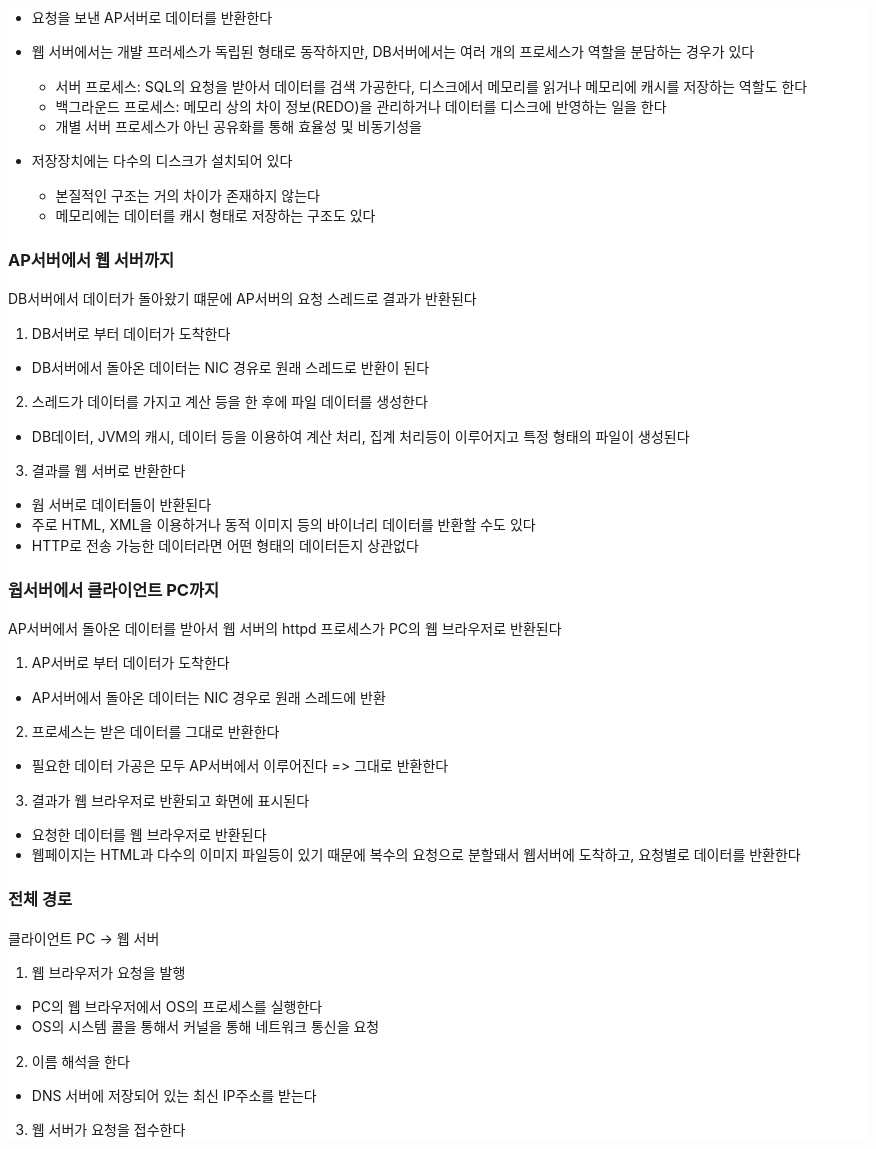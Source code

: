 - 요청을 보낸 AP서버로 데이터를 반환한다

- 웹 서버에서는 개뱔 프러세스가 독립된 형태로 동작하지만, DB서버에서는 여러 개의 프로세스가 역할을 분담하는 경우가 있다
  - 서버 프로세스: SQL의 요청을 받아서 데이터를 검색 가공한다, 디스크에서 메모리를 읽거나 메모리에 캐시를 저장하는 역할도 한다
  - 백그라운드 프로세스: 메모리 상의 차이 정보(REDO)을 관리하거나 데이터를 디스크에 반영하는 일을 한다
  - 개별 서버 프로세스가 아닌 공유화를 통해 효율성 및 비동기성을
- 저장장치에는 다수의 디스크가 설치되어 있다
  - 본질적인 구조는 거의 차이가 존재하지 않는다
  - 메모리에는 데이터를 캐시 형태로 저장하는 구조도 있다

### AP서버에서 웹 서버까지

DB서버에서 데이터가 돌아왔기 떄문에 AP서버의 요청 스레드로 결과가 반환된다

1. DB서버로 부터 데이터가 도착한다

- DB서버에서 돌아온 데이터는 NIC 경유로 원래 스레드로 반환이 된다

2. 스레드가 데이터를 가지고 계산 등을 한 후에 파일 데이터를 생성한다

- DB데이터, JVM의 캐시, 데이터 등을 이용하여 계산 처리, 집계 처리등이 이루어지고 특정 형태의 파일이 생성된다

3. 결과를 웹 서버로 반환한다

- 웝 서버로 데이터들이 반환된다
- 주로 HTML, XML을 이용하거나 동적 이미지 등의 바이너리 데이터를 반환할 수도 있다
- HTTP로 전송 가능한 데이터라면 어떤 형태의 데이터든지 상관없다

### 웝서버에서 클라이언트 PC까지

AP서버에서 돌아온 데이터를 받아서 웹 서버의 httpd 프로세스가 PC의 웹 브라우저로 반환된다

1. AP서버로 부터 데이터가 도착한다

- AP서버에서 돌아온 데이터는 NIC 경우로 원래 스레드에 반환

2. 프로세스는 받은 데이터를 그대로 반환한다

- 필요한 데이터 가공은 모두 AP서버에서 이루어진다 => 그대로 반환한다

3. 결과가 웹 브라우저로 반환되고 화면에 표시된다

- 요청한 데이터를 웹 브라우저로 반환된다
- 웹페이지는 HTML과 다수의 이미지 파일등이 있기 때문에 복수의 요청으로 분할돼서 웹서버에 도착하고, 요청별로 데이터를 반환한다

### 전체 경로

클라이언트 PC -> 웹 서버

1. 웹 브라우저가 요청을 발행

- PC의 웹 브라우저에서 OS의 프로세스를 실행한다
- OS의 시스템 콜을 통해서 커널을 통해 네트워크 통신을 요청

2. 이름 해석을 한다

- DNS 서버에 저장되어 있는 최신 IP주소를 받는다

3. 웹 서버가 요청을 접수한다
